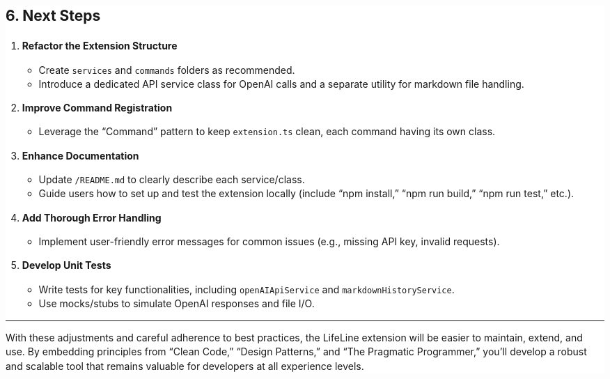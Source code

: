 
## 6. Next Steps

1. **Refactor the Extension Structure**  
   - Create `services` and `commands` folders as recommended.  
   - Introduce a dedicated API service class for OpenAI calls and a separate utility for markdown file handling.

2. **Improve Command Registration**  
   - Leverage the “Command” pattern to keep `extension.ts` clean, each command having its own class.  

3. **Enhance Documentation**  
   - Update `/README.md` to clearly describe each service/class.  
   - Guide users how to set up and test the extension locally (include “npm install,” “npm run build,” “npm run test,” etc.).

4. **Add Thorough Error Handling**  
   - Implement user-friendly error messages for common issues (e.g., missing API key, invalid requests).  

5. **Develop Unit Tests**  
   - Write tests for key functionalities, including `openAIApiService` and `markdownHistoryService`.  
   - Use mocks/stubs to simulate OpenAI responses and file I/O.

---

With these adjustments and careful adherence to best practices, the LifeLine extension will be easier to maintain, extend, and use. By embedding principles from “Clean Code,” “Design Patterns,” and “The Pragmatic Programmer,” you’ll develop a robust and scalable tool that remains valuable for developers at all experience levels.
